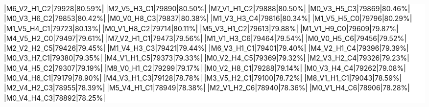 |M6_V2_H1_C2|79928|80.59%|
|M2_V5_H3_C1|79890|80.50%|
|M7_V1_H1_C2|79888|80.50%|
|M0_V3_H5_C3|79869|80.46%|
|M0_V3_H6_C2|79853|80.42%|
|M0_V0_H8_C3|79837|80.38%|
|M1_V3_H3_C4|79816|80.34%|
|M1_V5_H5_C0|79796|80.29%|
|M1_V5_H4_C1|79723|80.13%|
|M0_V1_H8_C2|79714|80.11%|
|M5_V3_H1_C2|79613|79.88%|
|M1_V1_H9_C0|79609|79.87%|
|M4_V5_H2_C0|79497|79.61%|
|M7_V2_H1_C1|79473|79.56%|
|M1_V1_H3_C6|79464|79.54%|
|M0_V0_H5_C6|79456|79.52%|
|M2_V2_H2_C5|79426|79.45%|
|M1_V4_H3_C3|79421|79.44%|
|M6_V3_H1_C1|79401|79.40%|
|M4_V2_H1_C4|79396|79.39%|
|M0_V3_H7_C1|79380|79.35%|
|M4_V1_H1_C5|79373|79.33%|
|M0_V2_H4_C5|79369|79.32%|
|M2_V3_H2_C4|79326|79.23%|
|M0_V4_H5_C2|79307|79.19%|
|M8_V0_H1_C2|79299|79.17%|
|M0_V2_H8_C1|79288|79.14%|
|M0_V3_H4_C4|79262|79.08%|
|M0_V4_H6_C1|79179|78.90%|
|M4_V3_H1_C3|79128|78.78%|
|M3_V5_H2_C1|79100|78.72%|
|M8_V1_H1_C1|79043|78.59%|
|M2_V4_H2_C3|78955|78.39%|
|M5_V4_H1_C1|78949|78.38%|
|M2_V1_H2_C6|78940|78.36%|
|M0_V1_H4_C6|78906|78.28%|
|M0_V4_H4_C3|78892|78.25%|